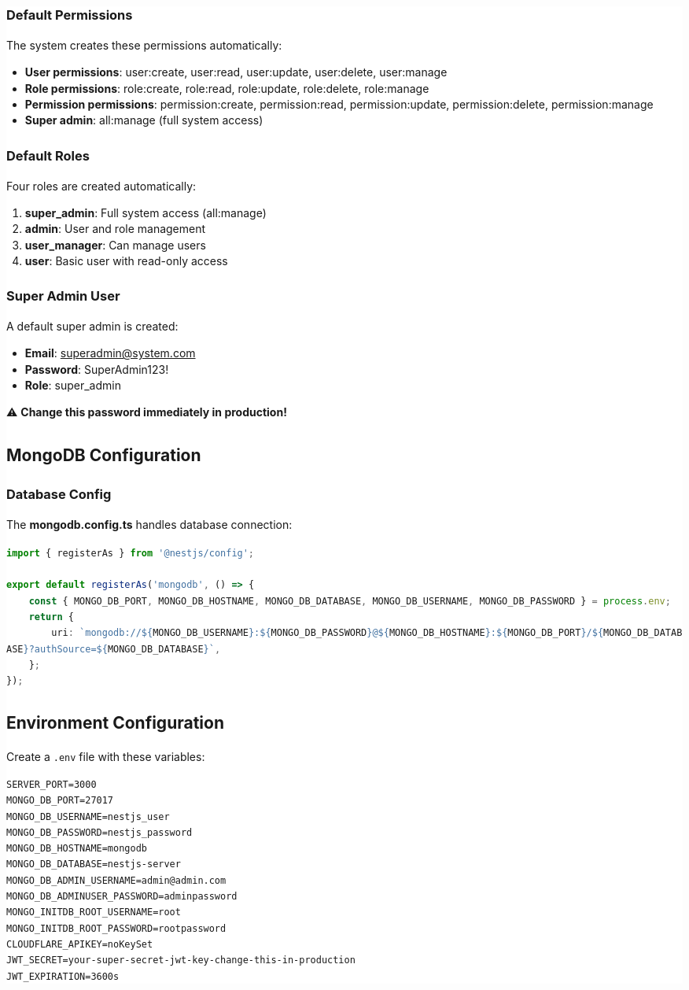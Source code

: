 ### Default Permissions

The system creates these permissions automatically:

- **User permissions**: user:create, user:read, user:update, user:delete, user:manage
- **Role permissions**: role:create, role:read, role:update, role:delete, role:manage
- **Permission permissions**: permission:create, permission:read, permission:update, permission:delete, permission:manage
- **Super admin**: all:manage (full system access)

### Default Roles

Four roles are created automatically:

1. **super_admin**: Full system access (all:manage)
2. **admin**: User and role management
3. **user_manager**: Can manage users
4. **user**: Basic user with read-only access

### Super Admin User

A default super admin is created:

- **Email**: superadmin@system.com
- **Password**: SuperAdmin123!
- **Role**: super_admin

⚠️ **Change this password immediately in production!**

## MongoDB Configuration

### Database Config

The **mongodb.config.ts** handles database connection:

```typescript
import { registerAs } from '@nestjs/config';

export default registerAs('mongodb', () => {
	const { MONGO_DB_PORT, MONGO_DB_HOSTNAME, MONGO_DB_DATABASE, MONGO_DB_USERNAME, MONGO_DB_PASSWORD } = process.env;
	return {
		uri: `mongodb://${MONGO_DB_USERNAME}:${MONGO_DB_PASSWORD}@${MONGO_DB_HOSTNAME}:${MONGO_DB_PORT}/${MONGO_DB_DATABASE}?authSource=${MONGO_DB_DATABASE}`,
	};
});
```

## Environment Configuration

Create a `.env` file with these variables:

```env
SERVER_PORT=3000
MONGO_DB_PORT=27017
MONGO_DB_USERNAME=nestjs_user
MONGO_DB_PASSWORD=nestjs_password
MONGO_DB_HOSTNAME=mongodb
MONGO_DB_DATABASE=nestjs-server
MONGO_DB_ADMIN_USERNAME=admin@admin.com
MONGO_DB_ADMINUSER_PASSWORD=adminpassword
MONGO_INITDB_ROOT_USERNAME=root
MONGO_INITDB_ROOT_PASSWORD=rootpassword
CLOUDFLARE_APIKEY=noKeySet
JWT_SECRET=your-super-secret-jwt-key-change-this-in-production
JWT_EXPIRATION=3600s
```